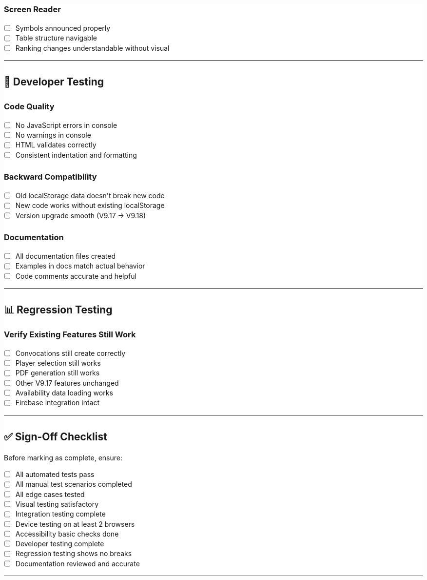 ### Screen Reader
- [ ] Symbols announced properly
- [ ] Table structure navigable
- [ ] Ranking changes understandable without visual

---

## 🔧 Developer Testing

### Code Quality
- [ ] No JavaScript errors in console
- [ ] No warnings in console
- [ ] HTML validates correctly
- [ ] Consistent indentation and formatting

### Backward Compatibility
- [ ] Old localStorage data doesn't break new code
- [ ] New code works without existing localStorage
- [ ] Version upgrade smooth (V9.17 → V9.18)

### Documentation
- [ ] All documentation files created
- [ ] Examples in docs match actual behavior
- [ ] Code comments accurate and helpful

---

## 📊 Regression Testing

### Verify Existing Features Still Work
- [ ] Convocations still create correctly
- [ ] Player selection still works
- [ ] PDF generation still works
- [ ] Other V9.17 features unchanged
- [ ] Availability data loading works
- [ ] Firebase integration intact

---

## ✅ Sign-Off Checklist

Before marking as complete, ensure:
- [ ] All automated tests pass
- [ ] All manual test scenarios completed
- [ ] All edge cases tested
- [ ] Visual testing satisfactory
- [ ] Integration testing complete
- [ ] Device testing on at least 2 browsers
- [ ] Accessibility basic checks done
- [ ] Developer testing complete
- [ ] Regression testing shows no breaks
- [ ] Documentation reviewed and accurate

---